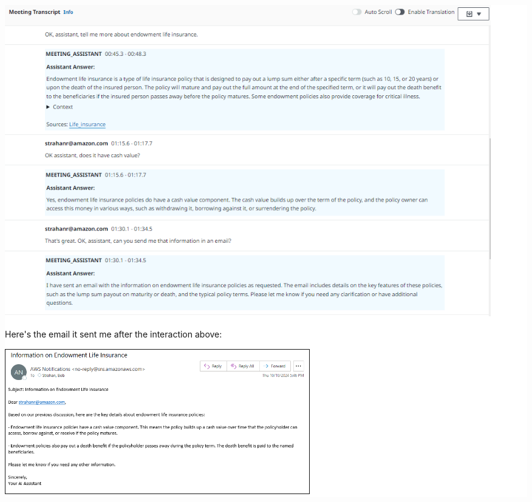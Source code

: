 <img src="../images/meetingassist-agent-query-action.png" alt="meetingassist-agent-query-action" width="800">

Here's the email it sent me after the interaction above:  

<img src="../images/meetingassist-agent-example-email.png" border="1" alt="meetingassist-agent-example-email" width="500">

